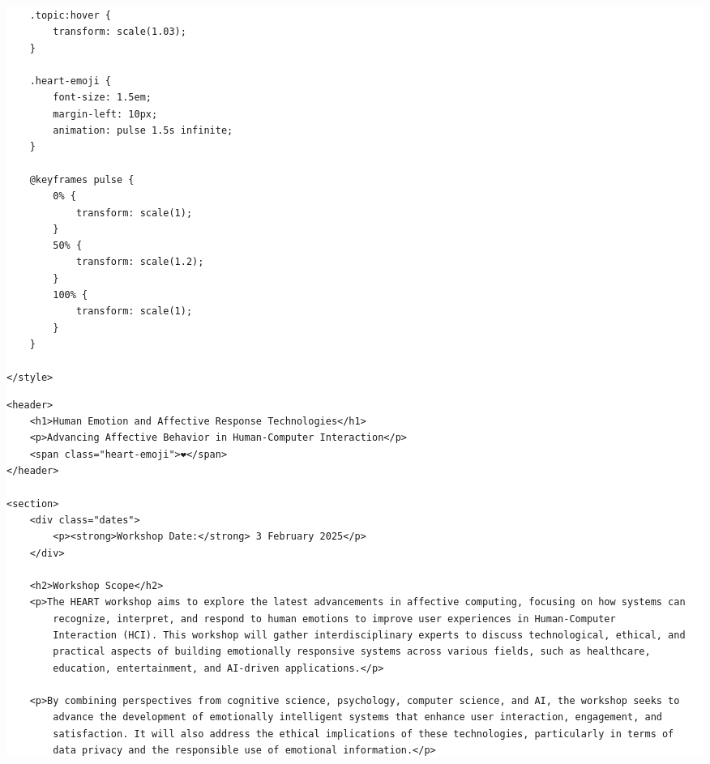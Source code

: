         .topic:hover {
            transform: scale(1.03);
        }

        .heart-emoji {
            font-size: 1.5em;
            margin-left: 10px;
            animation: pulse 1.5s infinite;
        }

        @keyframes pulse {
            0% {
                transform: scale(1);
            }
            50% {
                transform: scale(1.2);
            }
            100% {
                transform: scale(1);
            }
        }

    </style>
</head>

<body>

    <header>
        <h1>Human Emotion and Affective Response Technologies</h1>
        <p>Advancing Affective Behavior in Human-Computer Interaction</p>
        <span class="heart-emoji">❤️</span>
    </header>

    <section>
        <div class="dates">
            <p><strong>Workshop Date:</strong> 3 February 2025</p>
        </div>

        <h2>Workshop Scope</h2>
        <p>The HEART workshop aims to explore the latest advancements in affective computing, focusing on how systems can
            recognize, interpret, and respond to human emotions to improve user experiences in Human-Computer
            Interaction (HCI). This workshop will gather interdisciplinary experts to discuss technological, ethical, and
            practical aspects of building emotionally responsive systems across various fields, such as healthcare,
            education, entertainment, and AI-driven applications.</p>

        <p>By combining perspectives from cognitive science, psychology, computer science, and AI, the workshop seeks to
            advance the development of emotionally intelligent systems that enhance user interaction, engagement, and
            satisfaction. It will also address the ethical implications of these technologies, particularly in terms of
            data privacy and the responsible use of emotional information.</p>
